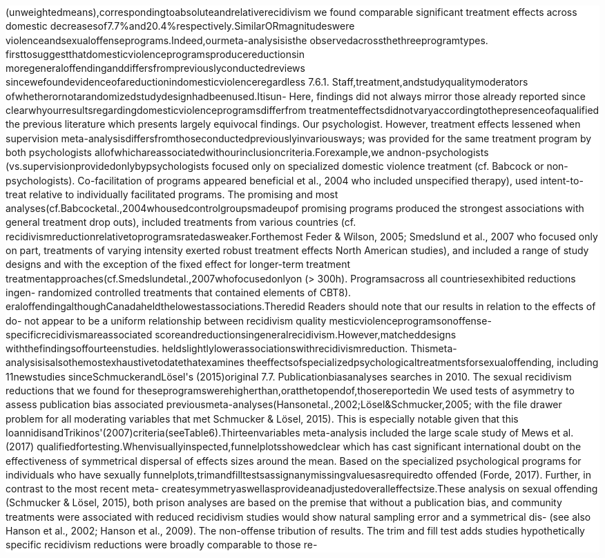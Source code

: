 (unweightedmeans),correspondingtoabsoluteandrelativerecidivism we found comparable significant treatment effects across domestic
decreasesof7.7%and20.4%respectively.SimilarORmagnitudeswere violenceandsexualoffenseprograms.Indeed,ourmeta-analysisisthe
observedacrossthethreeprogramtypes. firsttosuggestthatdomesticviolenceprogramsproducereductionsin
moregeneraloffendinganddiffersfrompreviouslyconductedreviews
sincewefoundevidenceofareductionindomesticviolenceregardless
7.6.1. Staff,treatment,andstudyqualitymoderators ofwhetherornotarandomizedstudydesignhadbeenused.Itisun-
Here, findings did not always mirror those already reported since clearwhyourresultsregardingdomesticviolenceprogramsdifferfrom
treatmenteffectsdidnotvaryaccordingtothepresenceofaqualified the previous literature which presents largely equivocal findings. Our
psychologist. However, treatment effects lessened when supervision meta-analysisdiffersfromthoseconductedpreviouslyinvariousways;
was provided for the same treatment program by both psychologists allofwhichareassociatedwithourinclusioncriteria.Forexample,we
andnon-psychologists (vs.supervisionprovidedonlybypsychologists focused only on specialized domestic violence treatment (cf. Babcock
or non-psychologists). Co-facilitation of programs appeared beneficial et al., 2004 who included unspecified therapy), used intent-to-treat
relative to individually facilitated programs. The promising and most analyses(cf.Babcocketal.,2004whousedcontrolgroupsmadeupof
promising programs produced the strongest associations with general treatment drop outs), included treatments from various countries (cf.
recidivismreductionrelativetoprogramsratedasweaker.Forthemost Feder & Wilson, 2005; Smedslund et al., 2007 who focused only on
part, treatments of varying intensity exerted robust treatment effects North American studies), and included a range of study designs and
with the exception of the fixed effect for longer-term treatment treatmentapproaches(cf.Smedslundetal.,2007whofocusedonlyon
(> 300h). Programsacross all countriesexhibited reductions ingen- randomized controlled treatments that contained elements of CBT8).
eraloffendingalthoughCanadaheldthelowestassociations.Theredid Readers should note that our results in relation to the effects of do-
not appear to be a uniform relationship between recidivism quality mesticviolenceprogramsonoffense-specificrecidivismareassociated
scoreandreductionsingeneralrecidivism.However,matcheddesigns withthefindingsoffourteenstudies.
heldslightlylowerassociationswithrecidivismreduction. Thismeta-analysisisalsothemostexhaustivetodatethatexamines
theeffectsofspecializedpsychologicaltreatmentsforsexualoffending,
including 11newstudies sinceSchmuckerandLösel's (2015)original
7.7. Publicationbiasanalyses searches in 2010. The sexual recidivism reductions that we found for
theseprogramswerehigherthan,oratthetopendof,thosereportedin
We used tests of asymmetry to assess publication bias associated previousmeta-analyses(Hansonetal.,2002;Lösel&Schmucker,2005;
with the file drawer problem for all moderating variables that met Schmucker & Lösel, 2015). This is especially notable given that this
IoannidisandTrikinos'(2007)criteria(seeTable6).Thirteenvariables meta-analysis included the large scale study of Mews et al. (2017)
qualifiedfortesting.Whenvisuallyinspected,funnelplotsshowedclear which has cast significant international doubt on the effectiveness of
symmetrical dispersal of effects sizes around the mean. Based on the specialized psychological programs for individuals who have sexually
funnelplots,trimandfilltestsassignanymissingvaluesasrequiredto offended (Forde, 2017). Further, in contrast to the most recent meta-
createsymmetryaswellasprovideanadjustedoveralleffectsize.These analysis on sexual offending (Schmucker & Lösel, 2015), both prison
analyses are based on the premise that without a publication bias, and community treatments were associated with reduced recidivism
studies would show natural sampling error and a symmetrical dis- (see also Hanson et al., 2002; Hanson et al., 2009). The non-offense
tribution of results. The trim and fill test adds studies hypothetically specific recidivism reductions were broadly comparable to those re-